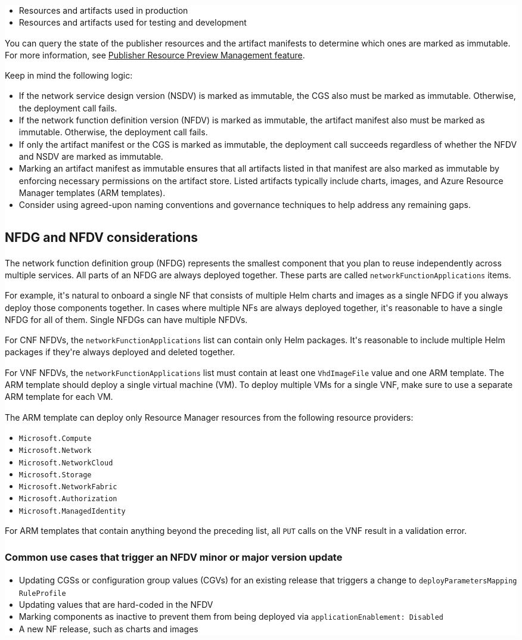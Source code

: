   - Resources and artifacts used in production
  - Resources and artifacts used for testing and development
  
  You can query the state of the publisher resources and the artifact manifests to determine which ones are marked as immutable. For more information, see [Publisher Resource Preview Management feature](publisher-resource-preview-management.md).

  Keep in mind the following logic:
  
  - If the network service design version (NSDV) is marked as immutable, the CGS also must be marked as immutable. Otherwise, the deployment call fails.
  - If the network function definition version (NFDV) is marked as immutable, the artifact manifest also must be marked as immutable. Otherwise, the deployment call fails.
  - If only the artifact manifest or the CGS is marked as immutable, the deployment call succeeds regardless of whether the NFDV and NSDV are marked as immutable.
  - Marking an artifact manifest as immutable ensures that all artifacts listed in that manifest are also marked as immutable by enforcing necessary permissions on the artifact store. Listed artifacts typically include charts, images, and Azure Resource Manager templates (ARM templates).
- Consider using agreed-upon naming conventions and governance techniques to help address any remaining gaps.

## NFDG and NFDV considerations
The network function definition group (NFDG) represents the smallest component that you plan to reuse independently across multiple services. All parts of an NFDG are always deployed together. These parts are called `networkFunctionApplications` items.

For example, it's natural to onboard a single NF that consists of multiple Helm charts and images as a single NFDG if you always deploy those components together. In cases where multiple NFs are always deployed together, it's reasonable to have a single NFDG for all of them. Single NFDGs can have multiple NFDVs.

For CNF NFDVs, the `networkFunctionApplications` list can contain only Helm packages. It's reasonable to include multiple Helm packages if they're always deployed and deleted together.

For VNF NFDVs, the `networkFunctionApplications` list must contain at least one `VhdImageFile` value and one ARM template. The ARM template should deploy a single virtual machine (VM). To deploy multiple VMs for a single VNF, make sure to use a separate ARM template for each VM.

The ARM template can deploy only Resource Manager resources from the following resource providers:
- `Microsoft.Compute`
- `Microsoft.Network`
- `Microsoft.NetworkCloud`
- `Microsoft.Storage`
- `Microsoft.NetworkFabric`
- `Microsoft.Authorization`
- `Microsoft.ManagedIdentity`

For ARM templates that contain anything beyond the preceding list, all `PUT` calls on the VNF result in a validation error.

### Common use cases that trigger an NFDV minor or major version update
- Updating CGSs or configuration group values (CGVs) for an existing release that triggers a change to `deployParametersMappingRuleProfile`
- Updating values that are hard-coded in the NFDV
- Marking components as inactive to prevent them from being deployed via `applicationEnablement: Disabled`
- A new NF release, such as charts and images
